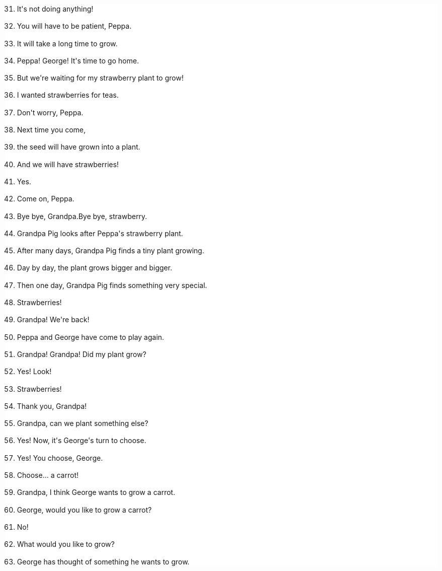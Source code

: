  31. It's not doing anything!

 32. You will have to be patient, Peppa.

 33. It will take a long time to grow.

 34. Peppa! George! It's time to go home.

 35. But we're waiting for my strawberry plant to grow!

 36. I wanted strawberries for teas.

 37. Don't worry, Peppa.

 38. Next time you come,

 39. the seed will have grown into a plant.

 40. And we will have strawberries!

 41. Yes.

 42. Come on, Peppa.

 43. Bye bye, Grandpa.Bye bye, strawberry.

 44. Grandpa Pig looks after Peppa's strawberry plant.

 45. After many days, Grandpa Pig finds a tiny plant growing.

 46. Day by day, the plant grows bigger and bigger.

 47. Then one day, Grandpa Pig finds something very special.

 48. Strawberries!

 49. Grandpa! We're back!

 50. Peppa and George have come to play again.

 51. Grandpa! Grandpa! Did my plant grow?

 52. Yes! Look!

 53. Strawberries!

 54. Thank you, Grandpa!

 55. Grandpa, can we plant something else?

 56. Yes! Now, it's George's turn to choose.

 57. Yes! You choose, George.

 58. Choose... a carrot!

 59. Grandpa, I think George wants to grow a carrot.

 60. George, would you like to grow a carrot?

 61. No!

 62. What would you like to grow?

 63. George has thought of something he wants to grow.
